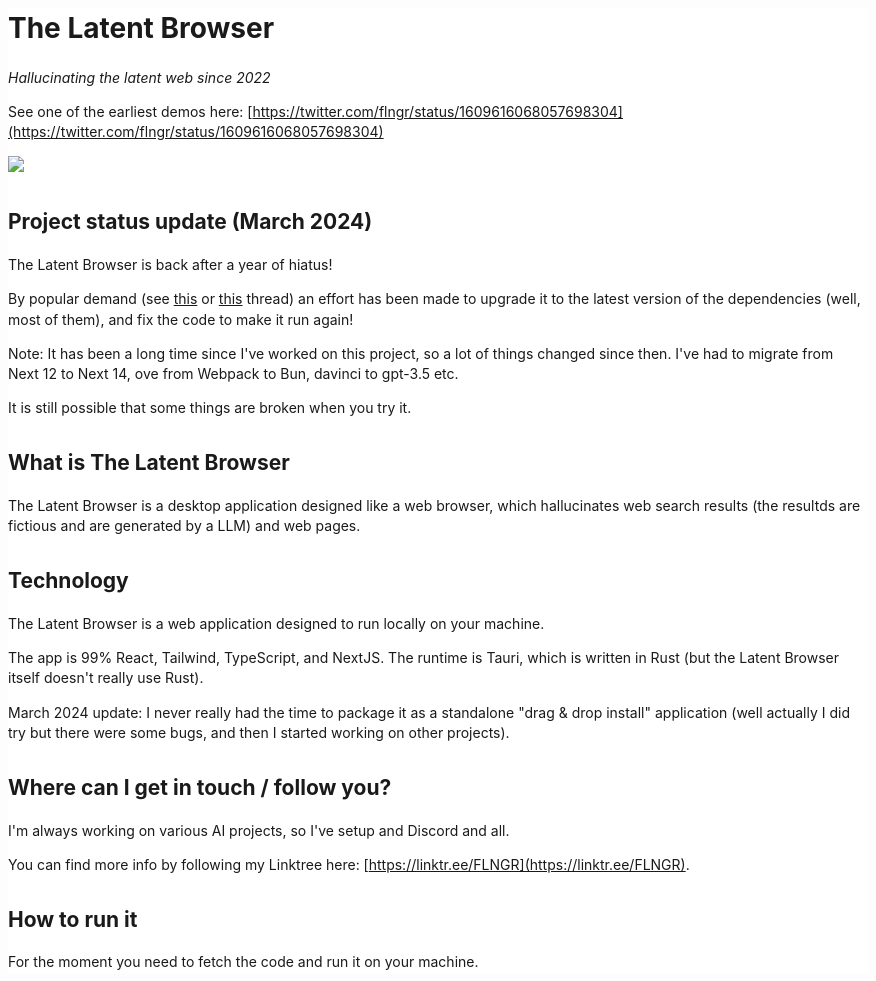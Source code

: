 # The Latent Browser

*Hallucinating the latent web since 2022*

See one of the earliest demos here: [https://twitter.com/flngr/status/1609616068057698304](https://twitter.com/flngr/status/1609616068057698304)

<img src="https://raw.githubusercontent.com/jbilcke/web4/main/docs/images/screenshot-4.jpg?sanitize=true" width="100%" />

## Project status update (March 2024)

The Latent Browser is back after a year of hiatus!

By popular demand (see [this](https://twitter.com/flngr/status/1772588369932878089) or [this](https://twitter.com/TomDavenport/status/1774080950596481384) thread) an effort has been made to upgrade it to the latest version of the dependencies (well, most of them), and fix the code to make it run again!

Note: It has been a long time since I've worked on this project,
so a lot of things changed since then. I've had to migrate from Next 12 to Next 14, ove from Webpack to Bun, davinci to gpt-3.5 etc.

It is still possible that some things are broken when you try it.

## What is The Latent Browser

The Latent Browser is a desktop application designed like a web browser,
which hallucinates web search results (the resultds are fictious and are generated by a LLM) and web pages.

## Technology

The Latent Browser is a web application designed to run locally on your machine.

The app is 99% React, Tailwind, TypeScript, and NextJS. 
The runtime is Tauri, which is written in Rust (but the Latent Browser itself doesn't really use Rust).

March 2024 update: I never really had the time to package it as a standalone "drag & drop install" application (well actually I did try but there were some bugs, and then I started working on other projects).

## Where can I get in touch / follow you?

I'm always working on various AI projects, so I've setup and Discord and all.

You can find more info by following my Linktree here: [https://linktr.ee/FLNGR](https://linktr.ee/FLNGR).

## How to run it

For the moment you need to fetch the code and run it on your machine.
